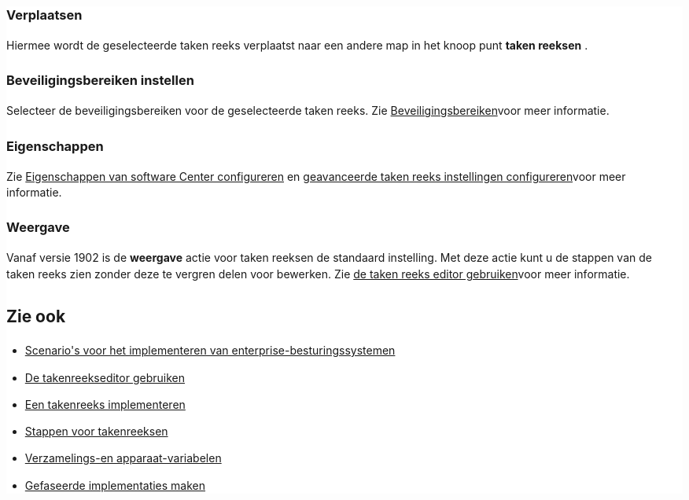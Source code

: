 ### <a name="move"></a>Verplaatsen

Hiermee wordt de geselecteerde taken reeks verplaatst naar een andere map in het knoop punt **taken reeksen** .

### <a name="set-security-scopes"></a>Beveiligingsbereiken instellen

Selecteer de beveiligingsbereiken voor de geselecteerde taken reeks. Zie [Beveiligingsbereiken](../../core/understand/fundamentals-of-role-based-administration.md#bkmk_PlanScope)voor meer informatie.

### <a name="properties"></a>Eigenschappen

Zie [Eigenschappen van software Center configureren](#bkmk_prop-general) en [geavanceerde taken reeks instellingen configureren](#bkmk_prop-advanced)voor meer informatie.

### <a name="view"></a>Weergave


Vanaf versie 1902 is de **weergave** actie voor taken reeksen de standaard instelling. Met deze actie kunt u de stappen van de taken reeks zien zonder deze te vergren delen voor bewerken. Zie [de taken reeks editor gebruiken](../understand/task-sequence-editor.md#bkmk_view)voor meer informatie.

## <a name="see-also"></a>Zie ook

- [Scenario's voor het implementeren van enterprise-besturingssystemen](scenarios-to-deploy-enterprise-operating-systems.md)

- [De takenreekseditor gebruiken](../understand/task-sequence-editor.md)

- [Een takenreeks implementeren](deploy-a-task-sequence.md)

- [Stappen voor takenreeksen](../understand/task-sequence-steps.md)

- [Verzamelings-en apparaat-variabelen](../understand/using-task-sequence-variables.md#bkmk_set-coll-var)

- [Gefaseerde implementaties maken](create-phased-deployment-for-task-sequence.md)
